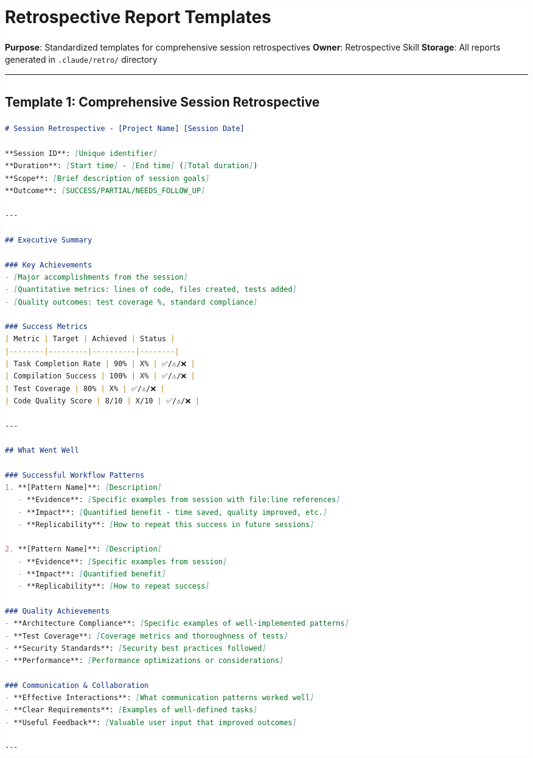 # Retrospective Report Templates

**Purpose**: Standardized templates for comprehensive session retrospectives
**Owner**: Retrospective Skill
**Storage**: All reports generated in `.claude/retro/` directory

---

## Template 1: Comprehensive Session Retrospective

```markdown
# Session Retrospective - [Project Name] [Session Date]

**Session ID**: [Unique identifier]
**Duration**: [Start time] - [End time] ([Total duration])
**Scope**: [Brief description of session goals]
**Outcome**: [SUCCESS/PARTIAL/NEEDS_FOLLOW_UP]

---

## Executive Summary

### Key Achievements
- [Major accomplishments from the session]
- [Quantitative metrics: lines of code, files created, tests added]
- [Quality outcomes: test coverage %, standard compliance]

### Success Metrics
| Metric | Target | Achieved | Status |
|--------|---------|----------|--------|
| Task Completion Rate | 90% | X% | ✅/⚠️/❌ |
| Compilation Success | 100% | X% | ✅/⚠️/❌ |
| Test Coverage | 80% | X% | ✅/⚠️/❌ |
| Code Quality Score | 8/10 | X/10 | ✅/⚠️/❌ |

---

## What Went Well

### Successful Workflow Patterns
1. **[Pattern Name]**: [Description]
   - **Evidence**: [Specific examples from session with file:line references]
   - **Impact**: [Quantified benefit - time saved, quality improved, etc.]
   - **Replicability**: [How to repeat this success in future sessions]

2. **[Pattern Name]**: [Description]
   - **Evidence**: [Specific examples from session]
   - **Impact**: [Quantified benefit]
   - **Replicability**: [How to repeat success]

### Quality Achievements
- **Architecture Compliance**: [Specific examples of well-implemented patterns]
- **Test Coverage**: [Coverage metrics and thoroughness of tests]
- **Security Standards**: [Security best practices followed]
- **Performance**: [Performance optimizations or considerations]

### Communication & Collaboration
- **Effective Interactions**: [What communication patterns worked well]
- **Clear Requirements**: [Examples of well-defined tasks]
- **Useful Feedback**: [Valuable user input that improved outcomes]

---

```